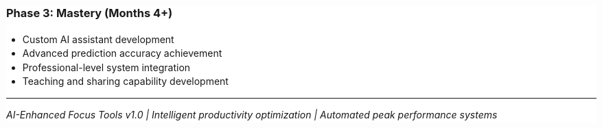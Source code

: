 ### Phase 3: Mastery (Months 4+)
- Custom AI assistant development
- Advanced prediction accuracy achievement
- Professional-level system integration
- Teaching and sharing capability development

---

*AI-Enhanced Focus Tools v1.0 | Intelligent productivity optimization | Automated peak performance systems*